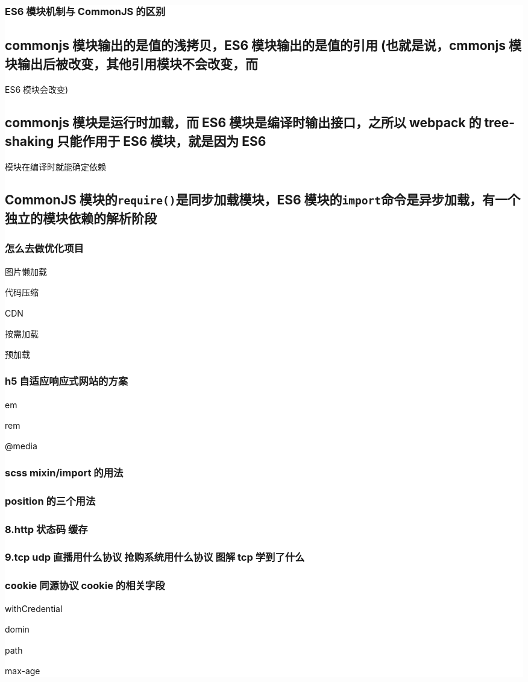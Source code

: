 ### ES6 模块机制与 CommonJS 的区别

## commonjs 模块输出的是值的浅拷贝，ES6 模块输出的是值的引用 (也就是说，cmmonjs 模块输出后被改变，其他引用模块不会改变，而

ES6 模块会改变)

## commonjs 模块是运行时加载，而 ES6 模块是编译时输出接口，之所以 webpack 的 tree-shaking 只能作用于 ES6 模块，就是因为 ES6

模块在编译时就能确定依赖

## CommonJS 模块的`require()`是同步加载模块，ES6 模块的`import`命令是异步加载，有一个独立的模块依赖的解析阶段

### 怎么去做优化项目

图片懒加载

代码压缩

CDN

按需加载

预加载

### h5 自适应响应式网站的方案

em

rem

@media

### scss mixin/import 的用法

### position 的三个用法

### 8.http 状态码 缓存

### 9.tcp udp 直播用什么协议 抢购系统用什么协议 图解 tcp 学到了什么

### cookie 同源协议 cookie 的相关字段

withCredential

domin

path

max-age
